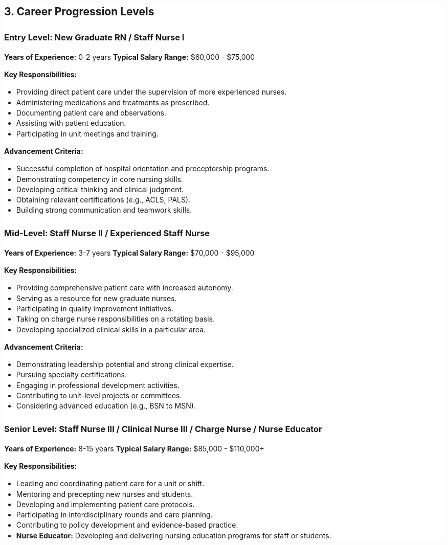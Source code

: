 
## 3. Career Progression Levels

### Entry Level: New Graduate RN / Staff Nurse I
**Years of Experience:** 0-2 years
**Typical Salary Range:** $60,000 - $75,000

**Key Responsibilities:**
- Providing direct patient care under the supervision of more experienced nurses.
- Administering medications and treatments as prescribed.
- Documenting patient care and observations.
- Assisting with patient education.
- Participating in unit meetings and training.

**Advancement Criteria:**
- Successful completion of hospital orientation and preceptorship programs.
- Demonstrating competency in core nursing skills.
- Developing critical thinking and clinical judgment.
- Obtaining relevant certifications (e.g., ACLS, PALS).
- Building strong communication and teamwork skills.

### Mid-Level: Staff Nurse II / Experienced Staff Nurse
**Years of Experience:** 3-7 years
**Typical Salary Range:** $70,000 - $95,000

**Key Responsibilities:**
- Providing comprehensive patient care with increased autonomy.
- Serving as a resource for new graduate nurses.
- Participating in quality improvement initiatives.
- Taking on charge nurse responsibilities on a rotating basis.
- Developing specialized clinical skills in a particular area.

**Advancement Criteria:**
- Demonstrating leadership potential and strong clinical expertise.
- Pursuing specialty certifications.
- Engaging in professional development activities.
- Contributing to unit-level projects or committees.
- Considering advanced education (e.g., BSN to MSN).

### Senior Level: Staff Nurse III / Clinical Nurse III / Charge Nurse / Nurse Educator
**Years of Experience:** 8-15 years
**Typical Salary Range:** $85,000 - $110,000+

**Key Responsibilities:**
- Leading and coordinating patient care for a unit or shift.
- Mentoring and precepting new nurses and students.
- Developing and implementing patient care protocols.
- Participating in interdisciplinary rounds and care planning.
- Contributing to policy development and evidence-based practice.
- **Nurse Educator:** Developing and delivering nursing education programs for staff or students.
